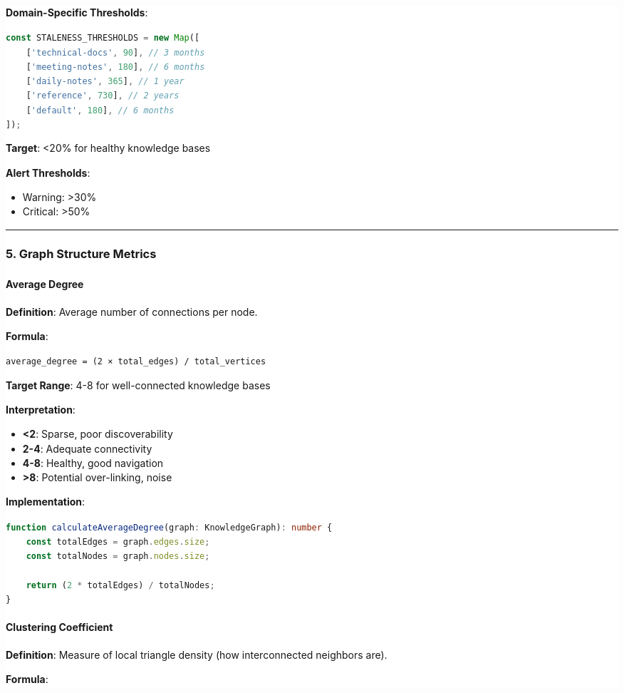 **Domain-Specific Thresholds**:

```typescript
const STALENESS_THRESHOLDS = new Map([
    ['technical-docs', 90], // 3 months
    ['meeting-notes', 180], // 6 months
    ['daily-notes', 365], // 1 year
    ['reference', 730], // 2 years
    ['default', 180], // 6 months
]);
```

**Target**: <20% for healthy knowledge bases

**Alert Thresholds**:

- Warning: >30%
- Critical: >50%

---

### 5. Graph Structure Metrics

#### Average Degree

**Definition**: Average number of connections per node.

**Formula**:

```
average_degree = (2 × total_edges) / total_vertices
```

**Target Range**: 4-8 for well-connected knowledge bases

**Interpretation**:

- **<2**: Sparse, poor discoverability
- **2-4**: Adequate connectivity
- **4-8**: Healthy, good navigation
- **>8**: Potential over-linking, noise

**Implementation**:

```typescript
function calculateAverageDegree(graph: KnowledgeGraph): number {
    const totalEdges = graph.edges.size;
    const totalNodes = graph.nodes.size;

    return (2 * totalEdges) / totalNodes;
}
```

#### Clustering Coefficient

**Definition**: Measure of local triangle density (how interconnected neighbors
are).

**Formula**:
